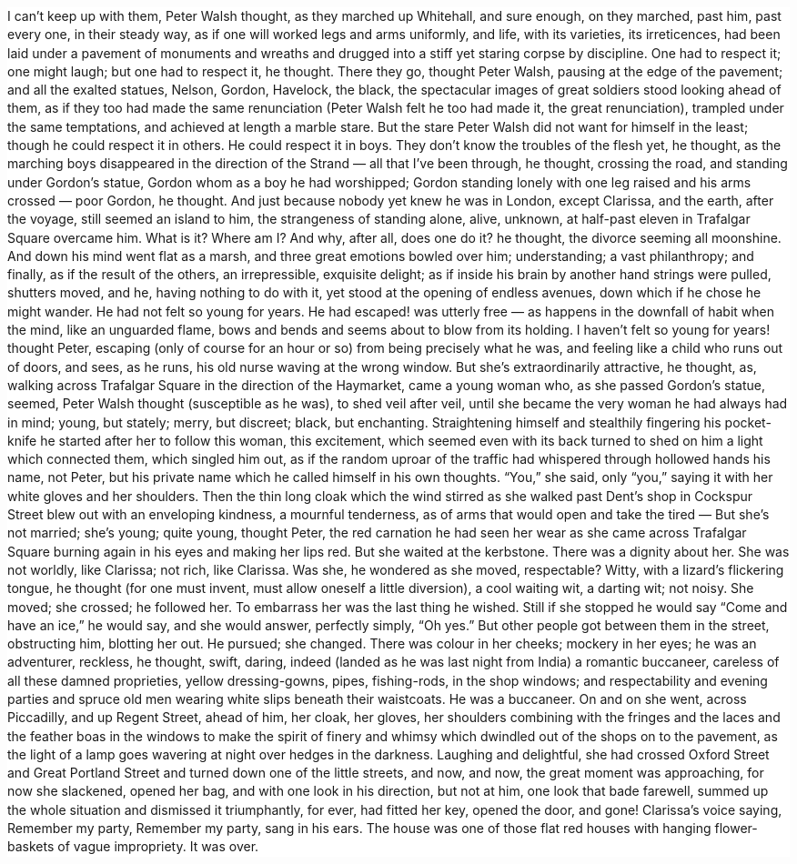 I can’t keep up with them, Peter Walsh thought, as they marched up Whitehall, and sure enough, on they marched, past him, past every one, in their steady way, as if one will worked legs and arms uniformly, and life, with its varieties, its irreticences, had been laid under a pavement of monuments and wreaths and drugged into a stiff yet staring corpse by discipline. One had to respect it; one might laugh; but one had to respect it, he thought. There they go, thought Peter Walsh, pausing at the edge of the pavement; and all the exalted statues, Nelson, Gordon, Havelock, the black, the spectacular images of great soldiers stood looking ahead of them, as if they too had made the same renunciation (Peter Walsh felt he too had made it, the great renunciation), trampled under the same temptations, and achieved at length a marble stare. But the stare Peter Walsh did not want for himself in the least; though he could respect it in others. He could respect it in boys. They don’t know the troubles of the flesh yet, he thought, as the marching boys disappeared in the direction of the Strand — all that I’ve been through, he thought, crossing the road, and standing under Gordon’s statue, Gordon whom as a boy he had worshipped; Gordon standing lonely with one leg raised and his arms crossed — poor Gordon, he thought.
And just because nobody yet knew he was in London, except Clarissa, and the earth, after the voyage, still seemed an island to him, the strangeness of standing alone, alive, unknown, at half-past eleven in Trafalgar Square overcame him. What is it? Where am I? And why, after all, does one do it? he thought, the divorce seeming all moonshine. And down his mind went flat as a marsh, and three great emotions bowled over him; understanding; a vast philanthropy; and finally, as if the result of the others, an irrepressible, exquisite delight; as if inside his brain by another hand strings were pulled, shutters moved, and he, having nothing to do with it, yet stood at the opening of endless avenues, down which if he chose he might wander. He had not felt so young for years.
He had escaped! was utterly free — as happens in the downfall of habit when the mind, like an unguarded flame, bows and bends and seems about to blow from its holding. I haven’t felt so young for years! thought Peter, escaping (only of course for an hour or so) from being precisely what he was, and feeling like a child who runs out of doors, and sees, as he runs, his old nurse waving at the wrong window. But she’s extraordinarily attractive, he thought, as, walking across Trafalgar Square in the direction of the Haymarket, came a young woman who, as she passed Gordon’s statue, seemed, Peter Walsh thought (susceptible as he was), to shed veil after veil, until she became the very woman he had always had in mind; young, but stately; merry, but discreet; black, but enchanting.
Straightening himself and stealthily fingering his pocket-knife he started after her to follow this woman, this excitement, which seemed even with its back turned to shed on him a light which connected them, which singled him out, as if the random uproar of the traffic had whispered through hollowed hands his name, not Peter, but his private name which he called himself in his own thoughts. “You,” she said, only “you,” saying it with her white gloves and her shoulders. Then the thin long cloak which the wind stirred as she walked past Dent’s shop in Cockspur Street blew out with an enveloping kindness, a mournful tenderness, as of arms that would open and take the tired —
But she’s not married; she’s young; quite young, thought Peter, the red carnation he had seen her wear as she came across Trafalgar Square burning again in his eyes and making her lips red. But she waited at the kerbstone. There was a dignity about her. She was not worldly, like Clarissa; not rich, like Clarissa. Was she, he wondered as she moved, respectable? Witty, with a lizard’s flickering tongue, he thought (for one must invent, must allow oneself a little diversion), a cool waiting wit, a darting wit; not noisy.
She moved; she crossed; he followed her. To embarrass her was the last thing he wished. Still if she stopped he would say “Come and have an ice,” he would say, and she would answer, perfectly simply, “Oh yes.”
But other people got between them in the street, obstructing him, blotting her out. He pursued; she changed. There was colour in her cheeks; mockery in her eyes; he was an adventurer, reckless, he thought, swift, daring, indeed (landed as he was last night from India) a romantic buccaneer, careless of all these damned proprieties, yellow dressing-gowns, pipes, fishing-rods, in the shop windows; and respectability and evening parties and spruce old men wearing white slips beneath their waistcoats. He was a buccaneer. On and on she went, across Piccadilly, and up Regent Street, ahead of him, her cloak, her gloves, her shoulders combining with the fringes and the laces and the feather boas in the windows to make the spirit of finery and whimsy which dwindled out of the shops on to the pavement, as the light of a lamp goes wavering at night over hedges in the darkness.
Laughing and delightful, she had crossed Oxford Street and Great Portland Street and turned down one of the little streets, and now, and now, the great moment was approaching, for now she slackened, opened her bag, and with one look in his direction, but not at him, one look that bade farewell, summed up the whole situation and dismissed it triumphantly, for ever, had fitted her key, opened the door, and gone! Clarissa’s voice saying, Remember my party, Remember my party, sang in his ears. The house was one of those flat red houses with hanging flower-baskets of vague impropriety. It was over.